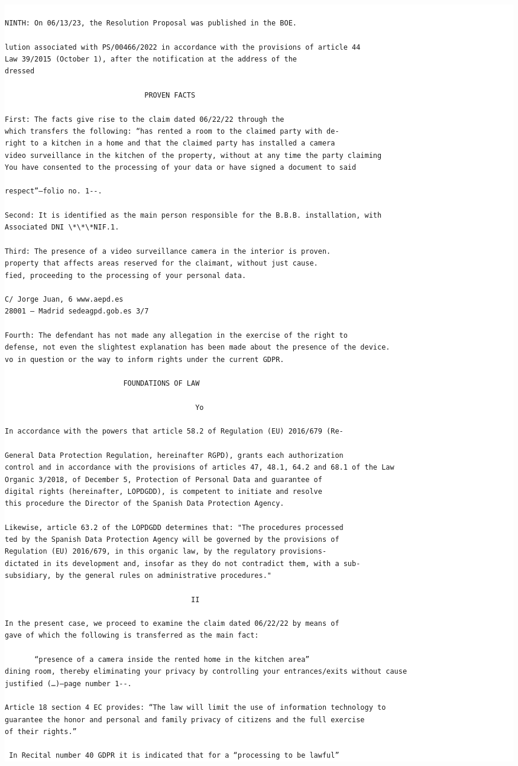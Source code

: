 ```

NINTH: On 06/13/23, the Resolution Proposal was published in the BOE.

lution associated with PS/00466/2022 in accordance with the provisions of article 44
Law 39/2015 (October 1), after the notification at the address of the
dressed

                                 PROVEN FACTS

First: The facts give rise to the claim dated 06/22/22 through the
which transfers the following: “has rented a room to the claimed party with de-
right to a kitchen in a home and that the claimed party has installed a camera
video surveillance in the kitchen of the property, without at any time the party claiming
You have consented to the processing of your data or have signed a document to said

respect”—folio no. 1--.

Second: It is identified as the main person responsible for the B.B.B. installation, with
Associated DNI \*\*\*NIF.1.

Third: The presence of a video surveillance camera in the interior is proven.
property that affects areas reserved for the claimant, without just cause.
fied, proceeding to the processing of your personal data.

C/ Jorge Juan, 6 www.aepd.es
28001 – Madrid sedeagpd.gob.es 3/7

Fourth: The defendant has not made any allegation in the exercise of the right to
defense, not even the slightest explanation has been made about the presence of the device.
vo in question or the way to inform rights under the current GDPR.

                            FOUNDATIONS OF LAW

                                             Yo

In accordance with the powers that article 58.2 of Regulation (EU) 2016/679 (Re-

General Data Protection Regulation, hereinafter RGPD), grants each authorization
control and in accordance with the provisions of articles 47, 48.1, 64.2 and 68.1 of the Law
Organic 3/2018, of December 5, Protection of Personal Data and guarantee of
digital rights (hereinafter, LOPDGDD), is competent to initiate and resolve
this procedure the Director of the Spanish Data Protection Agency.

Likewise, article 63.2 of the LOPDGDD determines that: "The procedures processed
ted by the Spanish Data Protection Agency will be governed by the provisions of
Regulation (EU) 2016/679, in this organic law, by the regulatory provisions-
dictated in its development and, insofar as they do not contradict them, with a sub-
subsidiary, by the general rules on administrative procedures."

                                            II

In the present case, we proceed to examine the claim dated 06/22/22 by means of
gave of which the following is transferred as the main fact:

       “presence of a camera inside the rented home in the kitchen area”
dining room, thereby eliminating your privacy by controlling your entrances/exits without cause
justified (…)—page number 1--.

Article 18 section 4 EC provides: “The law will limit the use of information technology to
guarantee the honor and personal and family privacy of citizens and the full exercise
of their rights.”

 In Recital number 40 GDPR it is indicated that for a “processing to be lawful”
```